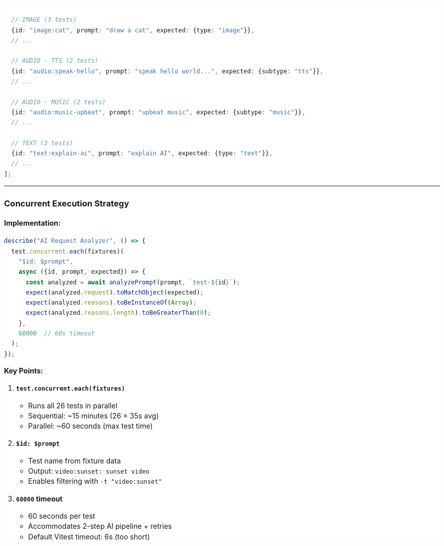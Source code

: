```typescript

  // IMAGE (3 tests)
  {id: "image:cat", prompt: "draw a cat", expected: {type: "image"}},
  // ...

  // AUDIO - TTS (2 tests)
  {id: "audio:speak-hello", prompt: "speak hello world...", expected: {subtype: "tts"}},
  // ...

  // AUDIO - MUSIC (2 tests)
  {id: "audio:music-upbeat", prompt: "upbeat music", expected: {subtype: "music"}},
  // ...

  // TEXT (3 tests)
  {id: "text:explain-ai", prompt: "explain AI", expected: {type: "text"}},
  // ...
];
```

---

### Concurrent Execution Strategy

**Implementation:**

```typescript
describe("AI Request Analyzer", () => {
  test.concurrent.each(fixtures)(
    "$id: $prompt",
    async ({id, prompt, expected}) => {
      const analyzed = await analyzePrompt(prompt, `test-${id}`);
      expect(analyzed.request).toMatchObject(expected);
      expect(analyzed.reasons).toBeInstanceOf(Array);
      expect(analyzed.reasons.length).toBeGreaterThan(0);
    },
    60000  // 60s timeout
  );
});
```

**Key Points:**

1. **`test.concurrent.each(fixtures)`**
   - Runs all 26 tests in parallel
   - Sequential: ~15 minutes (26 × 35s avg)
   - Parallel: ~60 seconds (max test time)

2. **`$id: $prompt`**
   - Test name from fixture data
   - Output: `video:sunset: sunset video`
   - Enables filtering with `-t "video:sunset"`

3. **`60000` timeout**
   - 60 seconds per test
   - Accommodates 2-step AI pipeline + retries
   - Default Vitest timeout: 6s (too short)
